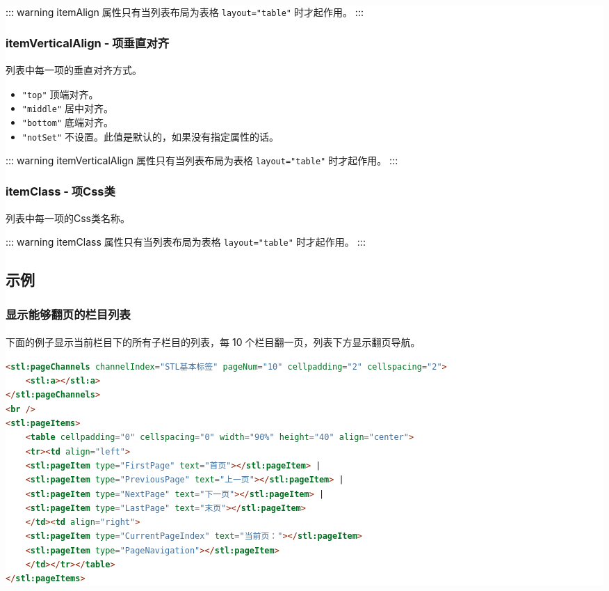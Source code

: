 ::: warning
itemAlign 属性只有当列表布局为表格 `layout="table"` 时才起作用。
:::

### itemVerticalAlign - 项垂直对齐

列表中每一项的垂直对齐方式。

- `"top"` 顶端对齐。
- `"middle"` 居中对齐。
- `"bottom"` 底端对齐。
- `"notSet"` 不设置。此值是默认的，如果没有指定属性的话。

::: warning
itemVerticalAlign 属性只有当列表布局为表格 `layout="table"` 时才起作用。
:::

### itemClass - 项Css类

列表中每一项的Css类名称。

::: warning
itemClass 属性只有当列表布局为表格 `layout="table"` 时才起作用。
:::

## 示例

### 显示能够翻页的栏目列表

下面的例子显示当前栏目下的所有子栏目的列表，每 10 个栏目翻一页，列表下方显示翻页导航。

```html
<stl:pageChannels channelIndex="STL基本标签" pageNum="10" cellpadding="2" cellspacing="2">
    <stl:a></stl:a>
</stl:pageChannels>
<br />
<stl:pageItems>
    <table cellpadding="0" cellspacing="0" width="90%" height="40" align="center">
    <tr><td align="left">
    <stl:pageItem type="FirstPage" text="首页"></stl:pageItem> |
    <stl:pageItem type="PreviousPage" text="上一页"></stl:pageItem> |
    <stl:pageItem type="NextPage" text="下一页"></stl:pageItem> |
    <stl:pageItem type="LastPage" text="末页"></stl:pageItem>
    </td><td align="right">
    <stl:pageItem type="CurrentPageIndex" text="当前页："></stl:pageItem>
    <stl:pageItem type="PageNavigation"></stl:pageItem>
    </td></tr></table>
</stl:pageItems>
```
